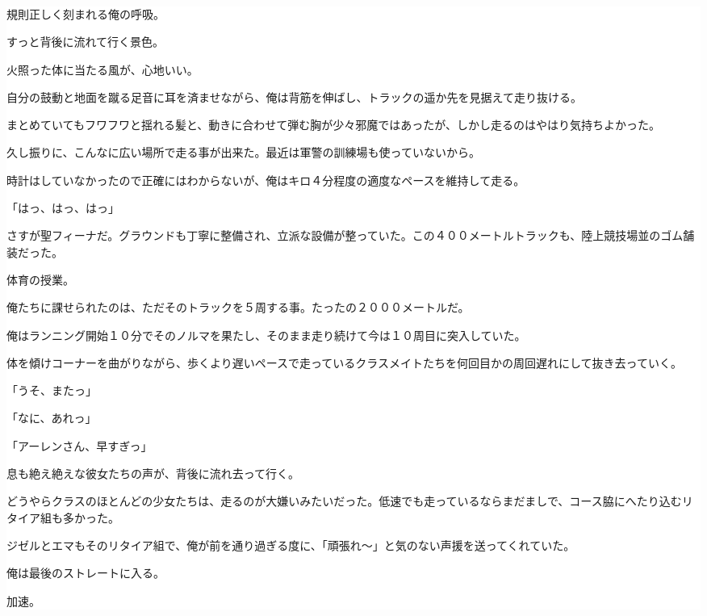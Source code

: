  </p>
 <p id="L39">
  規則正しく刻まれる俺の呼吸。
 </p>
 <p id="L40">
  すっと背後に流れて行く景色。
 </p>
 <p id="L41">
  火照った体に当たる風が、心地いい。
 </p>
 <p id="L42">
  自分の鼓動と地面を蹴る足音に耳を済ませながら、俺は背筋を伸ばし、トラックの遥か先を見据えて走り抜ける。
 </p>
 <p id="L43">
  まとめていてもフワフワと揺れる髪と、動きに合わせて弾む胸が少々邪魔ではあったが、しかし走るのはやはり気持ちよかった。
 </p>
 <p id="L44">
  久し振りに、こんなに広い場所で走る事が出来た。最近は軍警の訓練場も使っていないから。
 </p>
 <p id="L45">
  時計はしていなかったので正確にはわからないが、俺はキロ４分程度の適度なペースを維持して走る。
 </p>
 <p id="L46">
  「はっ、はっ、はっ」
 </p>
 <p id="L47">
  さすが聖フィーナだ。グラウンドも丁寧に整備され、立派な設備が整っていた。この４００メートルトラックも、陸上競技場並のゴム舗装だった。
 </p>
 <p id="L48">
  体育の授業。
 </p>
 <p id="L49">
  俺たちに課せられたのは、ただそのトラックを５周する事。たったの２０００メートルだ。
 </p>
 <p id="L50">
  俺はランニング開始１０分でそのノルマを果たし、そのまま走り続けて今は１０周目に突入していた。
 </p>
 <p id="L51">
  体を傾けコーナーを曲がりながら、歩くより遅いペースで走っているクラスメイトたちを何回目かの周回遅れにして抜き去っていく。
 </p>
 <p id="L52">
  「うそ、またっ」
 </p>
 <p id="L53">
  「なに、あれっ」
 </p>
 <p id="L54">
  「アーレンさん、早すぎっ」
 </p>
 <p id="L55">
  息も絶え絶えな彼女たちの声が、背後に流れ去って行く。
 </p>
 <p id="L56">
  どうやらクラスのほとんどの少女たちは、走るのが大嫌いみたいだった。低速でも走っているならまだましで、コース脇にへたり込むリタイア組も多かった。
 </p>
 <p id="L57">
  ジゼルとエマもそのリタイア組で、俺が前を通り過ぎる度に、「頑張れ〜」と気のない声援を送ってくれていた。
 </p>
 <p id="L58">
  俺は最後のストレートに入る。
 </p>
 <p id="L59">
  加速。
 </p>